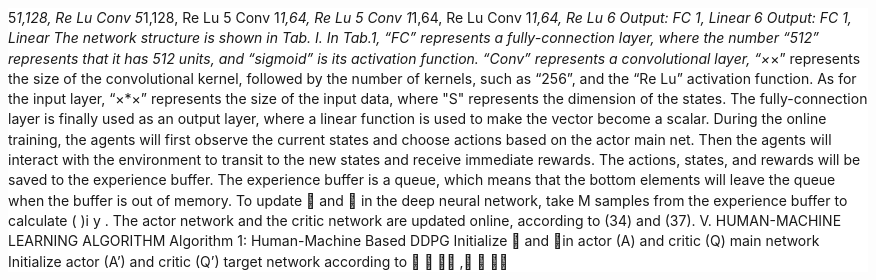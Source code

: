 5*1,128, 
Re Lu
Conv 
5*1,128, 
Re Lu
5 
Conv 
1*1,64, 
Re Lu
5 
Conv 
1*1,64, 
Re Lu
Conv 
1*1,64, 
Re Lu
6 
Output: 
FC
1, Linear 
6 
Output: FC 
1, Linear 
The network structure is shown in Tab. I. In Tab.1, “FC” represents a fully-connection layer, where the number “512” represents that it has 512 units, and “sigmoid” is its activation 
function. “Conv” represents a convolutional layer, “×*×” 
represents the size of the convolutional kernel, followed by the 
number of kernels, such as “256”, and the “Re Lu” activation 
function. As for the input layer, “×*×” represents the size of 
the input data, where "S" represents the dimension of the states. 
The fully-connection layer is finally used as an output layer, 
where a linear function is used to make the vector become a 
scalar. 
During the online training, the agents will first observe the 
current states and choose actions based on the actor main net. 
Then the agents will interact with the environment to transit to 
the new states and receive immediate rewards. The actions, 
states, and rewards will be saved to the experience buffer. The 
experience buffer is a queue, which means that the bottom 
elements will leave the queue when the buffer is out of memory. 
To update  and  in the deep neural network, take M samples from the experience buffer to calculate 
( )i
y
. The actor 
network and the critic network are updated online, according to 
(34) and (37). 
V. HUMAN-MACHINE LEARNING ALGORITHM 
Algorithm 1: Human-Machine Based DDPG
Initialize  and in actor (A) and critic (Q) main network
Initialize actor (A’) and critic (Q’) target network according 
to 


,


 